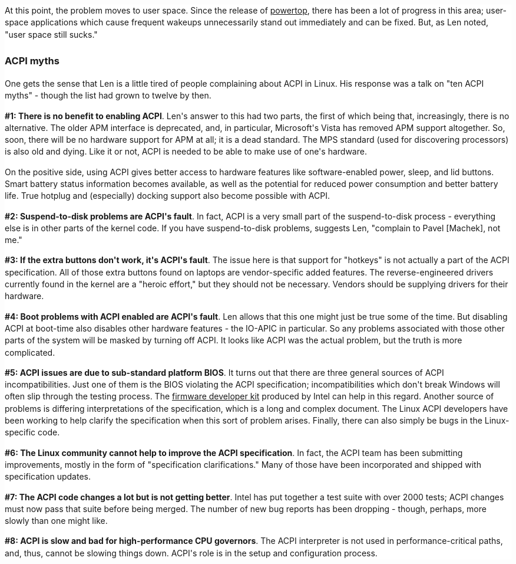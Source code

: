 At this point, the problem moves to user space. Since the release of [powertop](http://www.linuxpowertop.org/), there has been a lot of progress in this area; user-space applications which cause frequent wakeups unnecessarily stand out immediately and can be fixed. But, as Len noted, "user space still sucks." 

### ACPI myths

One gets the sense that Len is a little tired of people complaining about ACPI in Linux. His response was a talk on "ten ACPI myths" - though the list had grown to twelve by then. 

**#1: There is no benefit to enabling ACPI**. Len's answer to this had two parts, the first of which being that, increasingly, there is no alternative. The older APM interface is deprecated, and, in particular, Microsoft's Vista has removed APM support altogether. So, soon, there will be no hardware support for APM at all; it is a dead standard. The MPS standard (used for discovering processors) is also old and dying. Like it or not, ACPI is needed to be able to make use of one's hardware. 

On the positive side, using ACPI gives better access to hardware features like software-enabled power, sleep, and lid buttons. Smart battery status information becomes available, as well as the potential for reduced power consumption and better battery life. True hotplug and (especially) docking support also become possible with ACPI. 

**#2: Suspend-to-disk problems are ACPI's fault**. In fact, ACPI is a very small part of the suspend-to-disk process - everything else is in other parts of the kernel code. If you have suspend-to-disk problems, suggests Len, "complain to Pavel [Machek], not me." 

**#3: If the extra buttons don't work, it's ACPI's fault**. The issue here is that support for "hotkeys" is not actually a part of the ACPI specification. All of those extra buttons found on laptops are vendor-specific added features. The reverse-engineered drivers currently found in the kernel are a "heroic effort," but they should not be necessary. Vendors should be supplying drivers for their hardware. 

**#4: Boot problems with ACPI enabled are ACPI's fault**. Len allows that this one might just be true some of the time. But disabling ACPI at boot-time also disables other hardware features - the IO-APIC in particular. So any problems associated with those other parts of the system will be masked by turning off ACPI. It looks like ACPI was the actual problem, but the truth is more complicated. 

**#5: ACPI issues are due to sub-standard platform BIOS**. It turns out that there are three general sources of ACPI incompatibilities. Just one of them is the BIOS violating the ACPI specification; incompatibilities which don't break Windows will often slip through the testing process. The [firmware developer kit](http://www.linuxfirmwarekit.org/) produced by Intel can help in this regard. Another source of problems is differing interpretations of the specification, which is a long and complex document. The Linux ACPI developers have been working to help clarify the specification when this sort of problem arises. Finally, there can also simply be bugs in the Linux-specific code. 

**#6: The Linux community cannot help to improve the ACPI specification**. In fact, the ACPI team has been submitting improvements, mostly in the form of "specification clarifications." Many of those have been incorporated and shipped with specification updates. 

**#7: The ACPI code changes a lot but is not getting better**. Intel has put together a test suite with over 2000 tests; ACPI changes must now pass that suite before being merged. The number of new bug reports has been dropping - though, perhaps, more slowly than one might like. 

**#8: ACPI is slow and bad for high-performance CPU governors**. The ACPI interpreter is not used in performance-critical paths, and, thus, cannot be slowing things down. ACPI's role is in the setup and configuration process. 
